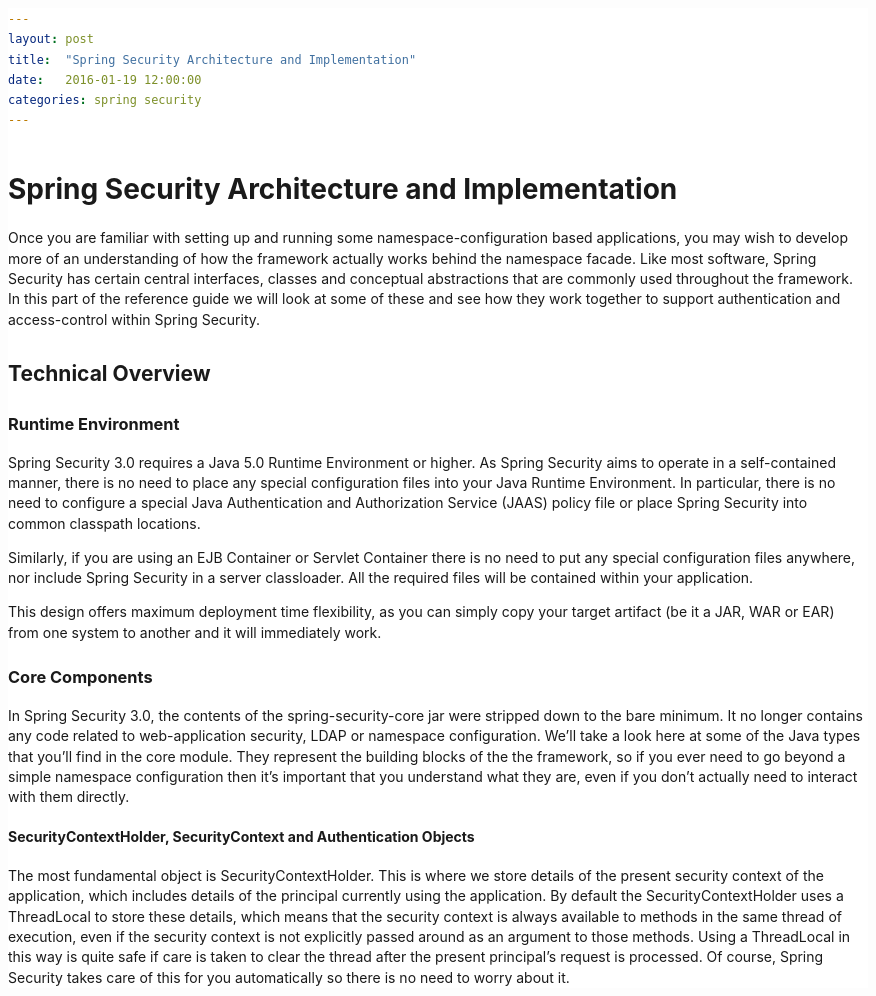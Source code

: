 ```yaml
---
layout: post
title:  "Spring Security Architecture and Implementation"
date:   2016-01-19 12:00:00
categories: spring security
---
```


# Spring Security Architecture and Implementation

Once you are familiar with setting up and running some namespace-configuration based applications, you may wish to develop more of an understanding of how the framework actually works behind the namespace facade. Like most software, Spring Security has certain central interfaces, classes and conceptual abstractions that are commonly used throughout the framework. In this part of the reference guide we will look at some of these and see how they work together to support authentication and access-control within Spring Security.

## Technical Overview

### Runtime Environment

Spring Security 3.0 requires a Java 5.0 Runtime Environment or higher. As Spring Security aims to operate in a self-contained manner, there is no need to place any special configuration files into your Java Runtime Environment. In particular, there is no need to configure a special Java Authentication and Authorization Service (JAAS) policy file or place Spring Security into common classpath locations.

Similarly, if you are using an EJB Container or Servlet Container there is no need to put any special configuration files anywhere, nor include Spring Security in a server classloader. All the required files will be contained within your application.

This design offers maximum deployment time flexibility, as you can simply copy your target artifact (be it a JAR, WAR or EAR) from one system to another and it will immediately work.

### Core Components

In Spring Security 3.0, the contents of the spring-security-core jar were stripped down to the bare minimum. It no longer contains any code related to web-application security, LDAP or namespace configuration. We’ll take a look here at some of the Java types that you’ll find in the core module. They represent the building blocks of the the framework, so if you ever need to go beyond a simple namespace configuration then it’s important that you understand what they are, even if you don’t actually need to interact with them directly.

#### SecurityContextHolder, SecurityContext and Authentication Objects

The most fundamental object is SecurityContextHolder. This is where we store details of the present security context of the application, which includes details of the principal currently using the application. By default the SecurityContextHolder uses a ThreadLocal to store these details, which means that the security context is always available to methods in the same thread of execution, even if the security context is not explicitly passed around as an argument to those methods. Using a ThreadLocal in this way is quite safe if care is taken to clear the thread after the present principal’s request is processed. Of course, Spring Security takes care of this for you automatically so there is no need to worry about it.
